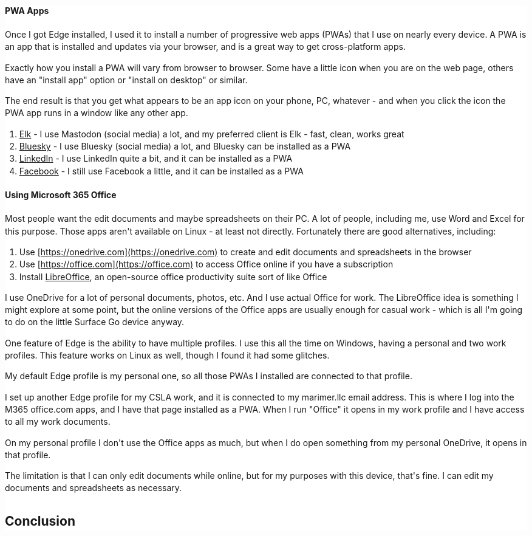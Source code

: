 #### PWA Apps

Once I got Edge installed, I used it to install a number of progressive web apps (PWAs) that I use on nearly every device. A PWA is an app that is installed and updates via your browser, and is a great way to get cross-platform apps.

Exactly how you install a PWA will vary from browser to browser. Some have a little icon when you are on the web page, others have an "install app" option or "install on desktop" or similar.

The end result is that you get what appears to be an app icon on your phone, PC, whatever - and when you click the icon the PWA app runs in a window like any other app.

1. [Elk](https://elk.zone) - I use Mastodon (social media) a lot, and my preferred client is Elk - fast, clean, works great
2. [Bluesky](https://bsky.app/) - I use Bluesky (social media) a lot, and Bluesky can be installed as a PWA
3. [LinkedIn](https://linkedin.com) - I use LinkedIn quite a bit, and it can be installed as a PWA
3. [Facebook](https://facebook.com) - I still use Facebook a little, and it can be installed as a PWA

#### Using Microsoft 365 Office

Most people want the edit documents and maybe spreadsheets on their PC. A lot of people, including me, use Word and Excel for this purpose. Those apps aren't available on Linux - at least not directly. Fortunately there are good alternatives, including:

1. Use [https://onedrive.com](https://onedrive.com) to create and edit documents and spreadsheets in the browser
2. Use [https://office.com](https://office.com) to access Office online if you have a subscription
3. Install [LibreOffice](https://www.libreoffice.org/), an open-source office productivity suite sort of like Office

I use OneDrive for a lot of personal documents, photos, etc. And I use actual Office for work. The LibreOffice idea is something I might explore at some point, but the online versions of the Office apps are usually enough for casual work - which is all I'm going to do on the little Surface Go device anyway.

One feature of Edge is the ability to have multiple profiles. I use this all the time on Windows, having a personal and two work profiles. This feature works on Linux as well, though I found it had some glitches.

My default Edge profile is my personal one, so all those PWAs I installed are connected to that profile.

I set up another Edge profile for my CSLA work, and it is connected to my marimer.llc email address. This is where I log into the M365 office.com apps, and I have that page installed as a PWA. When I run "Office" it opens in my work profile and I have access to all my work documents.

On my personal profile I don't use the Office apps as much, but when I do open something from my personal OneDrive, it opens in that profile.

The limitation is that I can only edit documents while online, but for my purposes with this device, that's fine. I can edit my documents and spreadsheets as necessary.

## Conclusion
